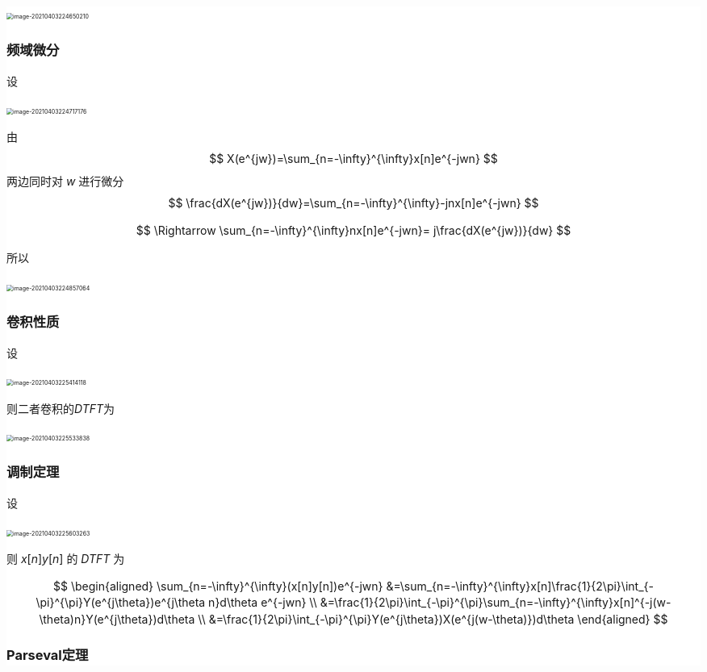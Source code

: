 <img src="https://cdn.jsdelivr.net/gh/LastKnightCoder/ImgHosting2/20210403224650.png" alt="image-20210403224650210" style="zoom:50%;" />

### 频域微分

设

<img src="https://cdn.jsdelivr.net/gh/LastKnightCoder/ImgHosting2/20210403224717.png" alt="image-20210403224717176" style="zoom:50%;" />

由
$$
X(e^{jw})=\sum_{n=-\infty}^{\infty}x[n]e^{-jwn}
$$
两边同时对 $w$ 进行微分
$$
\frac{dX(e^{jw})}{dw}=\sum_{n=-\infty}^{\infty}-jnx[n]e^{-jwn}
$$

$$
\Rightarrow \sum_{n=-\infty}^{\infty}nx[n]e^{-jwn}= j\frac{dX(e^{jw})}{dw}
$$

所以

<img src="https://cdn.jsdelivr.net/gh/LastKnightCoder/ImgHosting2/20210403224857.png" alt="image-20210403224857064" style="zoom:50%;" />

### 卷积性质

设

<img src="https://cdn.jsdelivr.net/gh/LastKnightCoder/ImgHosting2/20210403225414.png" alt="image-20210403225414118" style="zoom:50%;" />

则二者卷积的$DTFT$为

<img src="https://cdn.jsdelivr.net/gh/LastKnightCoder/ImgHosting2/20210403225533.png" alt="image-20210403225533838" style="zoom:50%;" />

### 调制定理

设

<img src="https://cdn.jsdelivr.net/gh/LastKnightCoder/ImgHosting2/20210403225603.png" alt="image-20210403225603263" style="zoom:50%;" />

则 $x[n]y[n]$ 的 $DTFT$ 为

$$
\begin{aligned}
\sum_{n=-\infty}^{\infty}(x[n]y[n])e^{-jwn} &=\sum_{n=-\infty}^{\infty}x[n]\frac{1}{2\pi}\int_{-\pi}^{\pi}Y(e^{j\theta})e^{j\theta n}d\theta e^{-jwn} \\
&=\frac{1}{2\pi}\int_{-\pi}^{\pi}\sum_{n=-\infty}^{\infty}x[n]^{-j(w-\theta)n}Y(e^{j\theta})d\theta \\
&=\frac{1}{2\pi}\int_{-\pi}^{\pi}Y(e^{j\theta})X(e^{j(w-\theta)})d\theta
\end{aligned}
$$
### Parseval定理

